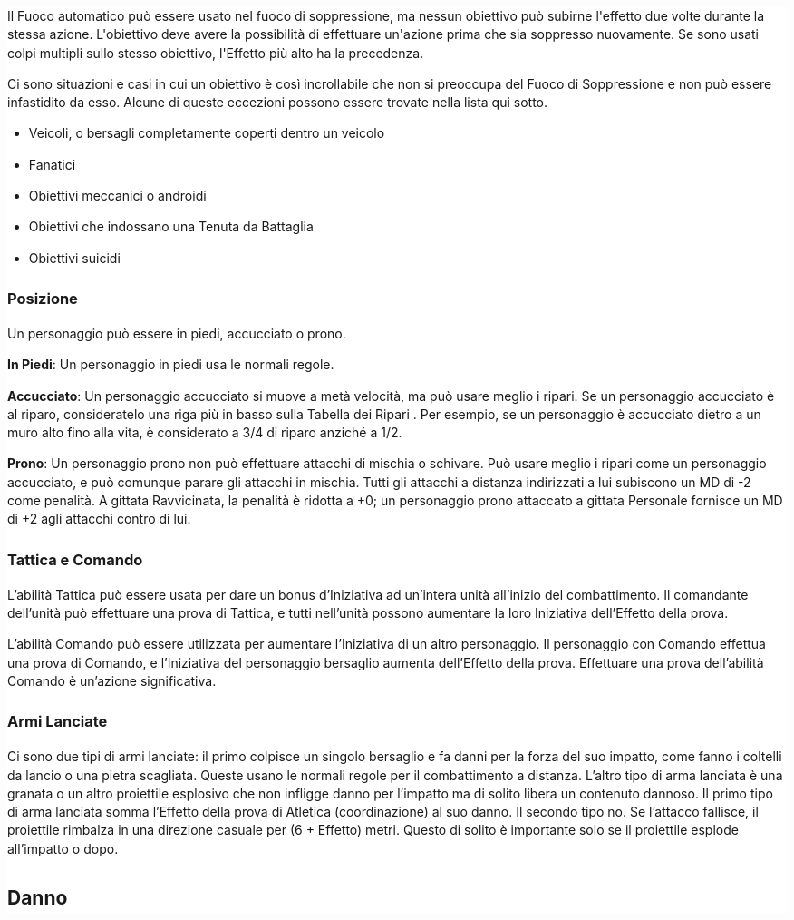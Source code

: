 Il Fuoco automatico può essere usato nel fuoco di soppressione, ma nessun obiettivo può subirne l'effetto due volte durante la stessa azione. L'obiettivo deve avere la possibilità di effettuare un'azione prima che sia soppresso nuovamente. Se sono usati colpi multipli sullo stesso obiettivo, l'Effetto più alto ha la precedenza.

Ci sono situazioni e casi in cui un obiettivo è così incrollabile che non si preoccupa del Fuoco di Soppressione e non può essere infastidito da esso. Alcune di queste eccezioni possono essere trovate nella lista qui sotto.

- Veicoli, o bersagli completamente coperti dentro un veicolo

- Fanatici

- Obiettivi meccanici o androidi

- Obiettivi che indossano una Tenuta da Battaglia

- Obiettivi suicidi

### Posizione

Un personaggio può essere in piedi, accucciato o prono.

**In Piedi**: Un personaggio in piedi usa le normali regole.

**Accucciato**: Un personaggio accucciato si muove a metà velocità, ma può usare meglio i ripari. Se un personaggio accucciato è al riparo, consideratelo una riga più in basso sulla Tabella dei Ripari . Per esempio, se un personaggio è accucciato dietro a un muro alto fino alla vita, è considerato a  3/4 di riparo anziché a 1/2.

**Prono**: Un personaggio prono non può effettuare attacchi di mischia o schivare. Può usare meglio i ripari come un personaggio accucciato, e può comunque parare gli attacchi in mischia. Tutti gli attacchi a distanza indirizzati a lui subiscono un MD di -2 come penalità. A gittata Ravvicinata, la penalità è ridotta a +0; un personaggio prono attaccato a gittata Personale fornisce un MD di +2 agli attacchi contro di lui.

### Tattica e Comando

L’abilità Tattica può essere usata per dare un bonus d’Iniziativa ad un’intera unità all’inizio del combattimento. Il comandante dell’unità può effettuare una prova di Tattica, e tutti nell’unità possono aumentare la loro Iniziativa dell’Effetto della prova.

L’abilità Comando può essere utilizzata per aumentare l’Iniziativa di un altro personaggio. Il personaggio con Comando effettua una prova di Comando, e l’Iniziativa del personaggio bersaglio aumenta dell’Effetto della prova. Effettuare una prova dell’abilità Comando è un’azione significativa.

### Armi Lanciate

Ci sono due tipi di armi lanciate: il primo colpisce un singolo bersaglio e fa danni per la forza del suo impatto, come fanno i coltelli da lancio o una pietra scagliata. Queste usano le normali regole per il combattimento a distanza. L’altro tipo di arma lanciata è una granata o un altro proiettile esplosivo che non infligge danno per l’impatto ma di solito libera un contenuto dannoso. Il primo tipo di arma lanciata somma l’Effetto della prova di Atletica (coordinazione) al suo danno. Il secondo tipo no. Se l’attacco fallisce, il proiettile rimbalza in una direzione casuale per (6 + Effetto) metri. Questo di solito è importante solo se il proiettile esplode all’impatto o dopo.

## Danno
